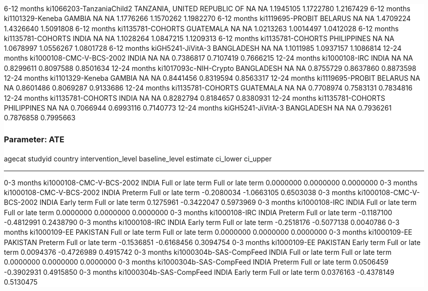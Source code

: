 6-12 months    ki1066203-TanzaniaChild2   TANZANIA, UNITED REPUBLIC OF   NA                   NA                1.1945105   1.1722780   1.2167429
6-12 months    ki1101329-Keneba           GAMBIA                         NA                   NA                1.1776266   1.1570262   1.1982270
6-12 months    ki1119695-PROBIT           BELARUS                        NA                   NA                1.4709224   1.4326640   1.5091808
6-12 months    ki1135781-COHORTS          GUATEMALA                      NA                   NA                1.0213263   1.0014497   1.0412028
6-12 months    ki1135781-COHORTS          INDIA                          NA                   NA                1.1028264   1.0847215   1.1209313
6-12 months    ki1135781-COHORTS          PHILIPPINES                    NA                   NA                1.0678997   1.0556267   1.0801728
6-12 months    kiGH5241-JiVitA-3          BANGLADESH                     NA                   NA                1.1011985   1.0937157   1.1086814
12-24 months   ki1000108-CMC-V-BCS-2002   INDIA                          NA                   NA                0.7386817   0.7107419   0.7666215
12-24 months   ki1000108-IRC              INDIA                          NA                   NA                0.8299611   0.8097588   0.8501634
12-24 months   ki1017093c-NIH-Crypto      BANGLADESH                     NA                   NA                0.8755729   0.8637860   0.8873598
12-24 months   ki1101329-Keneba           GAMBIA                         NA                   NA                0.8441456   0.8319594   0.8563317
12-24 months   ki1119695-PROBIT           BELARUS                        NA                   NA                0.8601486   0.8069287   0.9133686
12-24 months   ki1135781-COHORTS          GUATEMALA                      NA                   NA                0.7708974   0.7583131   0.7834816
12-24 months   ki1135781-COHORTS          INDIA                          NA                   NA                0.8282794   0.8184657   0.8380931
12-24 months   ki1135781-COHORTS          PHILIPPINES                    NA                   NA                0.7066944   0.6993116   0.7140773
12-24 months   kiGH5241-JiVitA-3          BANGLADESH                     NA                   NA                0.7936261   0.7876858   0.7995663


### Parameter: ATE


agecat         studyid                    country                        intervention_level   baseline_level         estimate     ci_lower     ci_upper
-------------  -------------------------  -----------------------------  -------------------  ------------------  -----------  -----------  -----------
0-3 months     ki1000108-CMC-V-BCS-2002   INDIA                          Full or late term    Full or late term     0.0000000    0.0000000    0.0000000
0-3 months     ki1000108-CMC-V-BCS-2002   INDIA                          Preterm              Full or late term    -0.2080034   -1.0663105    0.6503038
0-3 months     ki1000108-CMC-V-BCS-2002   INDIA                          Early term           Full or late term     0.1275961   -0.3422047    0.5973969
0-3 months     ki1000108-IRC              INDIA                          Full or late term    Full or late term     0.0000000    0.0000000    0.0000000
0-3 months     ki1000108-IRC              INDIA                          Preterm              Full or late term    -0.1187100   -0.4812991    0.2438790
0-3 months     ki1000108-IRC              INDIA                          Early term           Full or late term    -0.2518176   -0.5077138    0.0040786
0-3 months     ki1000109-EE               PAKISTAN                       Full or late term    Full or late term     0.0000000    0.0000000    0.0000000
0-3 months     ki1000109-EE               PAKISTAN                       Preterm              Full or late term    -0.1536851   -0.6168456    0.3094754
0-3 months     ki1000109-EE               PAKISTAN                       Early term           Full or late term     0.0094376   -0.4726989    0.4915742
0-3 months     ki1000304b-SAS-CompFeed    INDIA                          Full or late term    Full or late term     0.0000000    0.0000000    0.0000000
0-3 months     ki1000304b-SAS-CompFeed    INDIA                          Preterm              Full or late term     0.0506459   -0.3902931    0.4915850
0-3 months     ki1000304b-SAS-CompFeed    INDIA                          Early term           Full or late term     0.0376163   -0.4378149    0.5130475